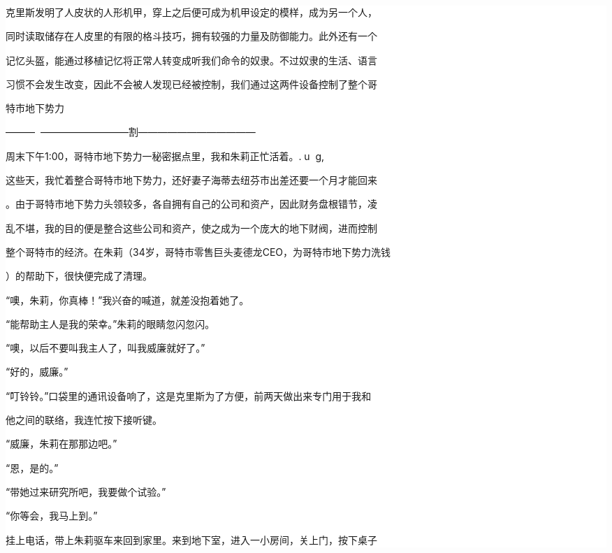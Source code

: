 

克里斯发明了人皮状的人形机甲，穿上之后便可成为机甲设定的模样，成为另一个人，

同时读取储存在人皮里的有限的格斗技巧，拥有较强的力量及防御能力。此外还有一个

记忆头盔，能通过移植记忆将正常人转变成听我们命令的奴隶。不过奴隶的生活、语言

习惯不会发生改变，因此不会被人发现已经被控制，我们通过这两件设备控制了整个哥

特市地下势力





———  —————————割————————————



周末下午1:00，哥特市地下势力一秘密据点里，我和朱莉正忙活着。. u  g,



这些天，我忙着整合哥特市地下势力，还好妻子海蒂去纽芬市出差还要一个月才能回来

。由于哥特市地下势力头领较多，各自拥有自己的公司和资产，因此财务盘根错节，凌

乱不堪，我的目的便是整合这些公司和资产，使之成为一个庞大的地下财阀，进而控制

整个哥特市的经济。在朱莉（34岁，哥特市零售巨头麦德龙CEO，为哥特市地下势力洗钱

）的帮助下，很快便完成了清理。

“噢，朱莉，你真棒！”我兴奋的喊道，就差没抱着她了。



“能帮助主人是我的荣幸。”朱莉的眼睛忽闪忽闪。



“噢，以后不要叫我主人了，叫我威廉就好了。”



“好的，威廉。”





“叮铃铃。”口袋里的通讯设备响了，这是克里斯为了方便，前两天做出来专门用于我和

他之间的联络，我连忙按下接听键。

“威廉，朱莉在那那边吧。”



“恩，是的。”



“带她过来研究所吧，我要做个试验。”

“你等会，我马上到。”





挂上电话，带上朱莉驱车来回到家里。来到地下室，进入一小房间，关上门，按下桌子

